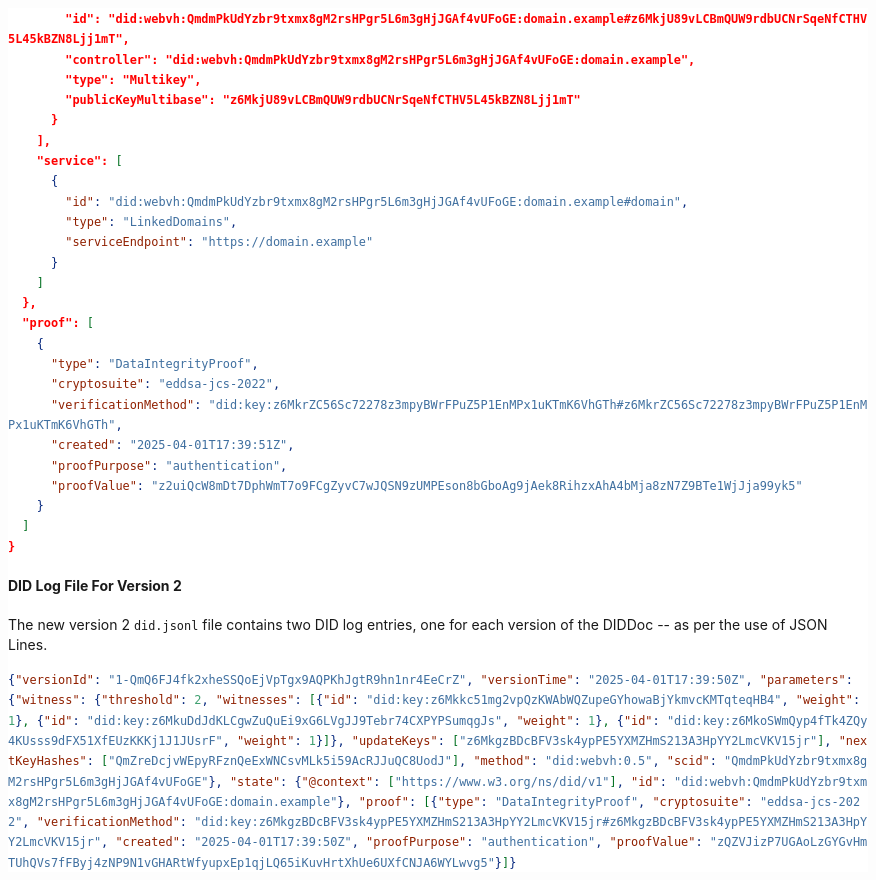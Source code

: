 ```json
        "id": "did:webvh:QmdmPkUdYzbr9txmx8gM2rsHPgr5L6m3gHjJGAf4vUFoGE:domain.example#z6MkjU89vLCBmQUW9rdbUCNrSqeNfCTHV5L45kBZN8Ljj1mT",
        "controller": "did:webvh:QmdmPkUdYzbr9txmx8gM2rsHPgr5L6m3gHjJGAf4vUFoGE:domain.example",
        "type": "Multikey",
        "publicKeyMultibase": "z6MkjU89vLCBmQUW9rdbUCNrSqeNfCTHV5L45kBZN8Ljj1mT"
      }
    ],
    "service": [
      {
        "id": "did:webvh:QmdmPkUdYzbr9txmx8gM2rsHPgr5L6m3gHjJGAf4vUFoGE:domain.example#domain",
        "type": "LinkedDomains",
        "serviceEndpoint": "https://domain.example"
      }
    ]
  },
  "proof": [
    {
      "type": "DataIntegrityProof",
      "cryptosuite": "eddsa-jcs-2022",
      "verificationMethod": "did:key:z6MkrZC56Sc72278z3mpyBWrFPuZ5P1EnMPx1uKTmK6VhGTh#z6MkrZC56Sc72278z3mpyBWrFPuZ5P1EnMPx1uKTmK6VhGTh",
      "created": "2025-04-01T17:39:51Z",
      "proofPurpose": "authentication",
      "proofValue": "z2uiQcW8mDt7DphWmT7o9FCgZyvC7wJQSN9zUMPEson8bGboAg9jAek8RihzxAhA4bMja8zN7Z9BTe1WjJja99yk5"
    }
  ]
}
```

#### DID Log File For Version 2

The new version 2 `did.jsonl` file contains two DID log entries, one for each version
of the DIDDoc -- as per the use of JSON Lines.

```json
{"versionId": "1-QmQ6FJ4fk2xheSSQoEjVpTgx9AQPKhJgtR9hn1nr4EeCrZ", "versionTime": "2025-04-01T17:39:50Z", "parameters": {"witness": {"threshold": 2, "witnesses": [{"id": "did:key:z6Mkkc51mg2vpQzKWAbWQZupeGYhowaBjYkmvcKMTqteqHB4", "weight": 1}, {"id": "did:key:z6MkuDdJdKLCgwZuQuEi9xG6LVgJJ9Tebr74CXPYPSumqgJs", "weight": 1}, {"id": "did:key:z6MkoSWmQyp4fTk4ZQy4KUsss9dFX51XfEUzKKKj1J1JUsrF", "weight": 1}]}, "updateKeys": ["z6MkgzBDcBFV3sk4ypPE5YXMZHmS213A3HpYY2LmcVKV15jr"], "nextKeyHashes": ["QmZreDcjvWEpyRFznQeExWNCsvMLk5i59AcRJJuQC8UodJ"], "method": "did:webvh:0.5", "scid": "QmdmPkUdYzbr9txmx8gM2rsHPgr5L6m3gHjJGAf4vUFoGE"}, "state": {"@context": ["https://www.w3.org/ns/did/v1"], "id": "did:webvh:QmdmPkUdYzbr9txmx8gM2rsHPgr5L6m3gHjJGAf4vUFoGE:domain.example"}, "proof": [{"type": "DataIntegrityProof", "cryptosuite": "eddsa-jcs-2022", "verificationMethod": "did:key:z6MkgzBDcBFV3sk4ypPE5YXMZHmS213A3HpYY2LmcVKV15jr#z6MkgzBDcBFV3sk4ypPE5YXMZHmS213A3HpYY2LmcVKV15jr", "created": "2025-04-01T17:39:50Z", "proofPurpose": "authentication", "proofValue": "zQZVJizP7UGAoLzGYGvHmTUhQVs7fFByj4zNP9N1vGHARtWfyupxEp1qjLQ65iKuvHrtXhUe6UXfCNJA6WYLwvg5"}]}
```

[witnesses]: https://identity.foundation/didwebvh/#did-witnesses
[Authorized Keys]: https://identity.foundation/didwebvh/#authorized-keys